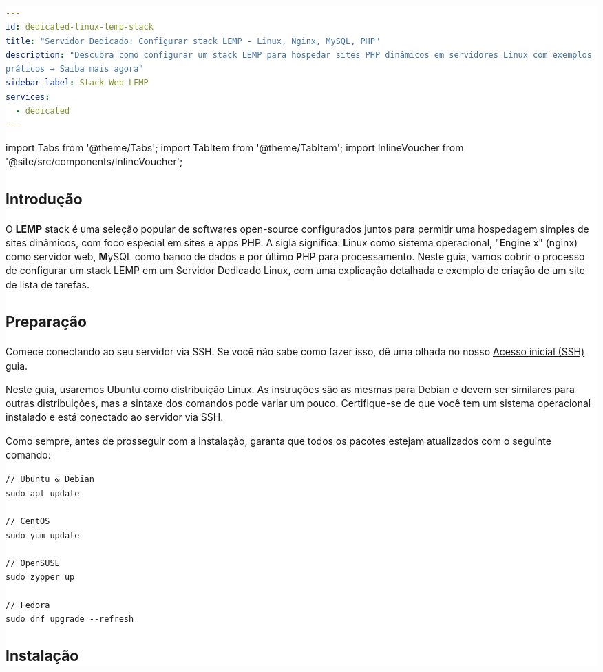 ```yaml
---
id: dedicated-linux-lemp-stack
title: "Servidor Dedicado: Configurar stack LEMP - Linux, Nginx, MySQL, PHP"
description: "Descubra como configurar um stack LEMP para hospedar sites PHP dinâmicos em servidores Linux com exemplos práticos → Saiba mais agora"
sidebar_label: Stack Web LEMP
services:
  - dedicated
---
```


import Tabs from '@theme/Tabs';
import TabItem from '@theme/TabItem';
import InlineVoucher from '@site/src/components/InlineVoucher';

## Introdução

O **LEMP** stack é uma seleção popular de softwares open-source configurados juntos para permitir uma hospedagem simples de sites dinâmicos, com foco especial em sites e apps PHP. A sigla significa: **L**inux como sistema operacional, "**E**ngine x" (nginx) como servidor web, **M**ySQL como banco de dados e por último **P**HP para processamento. Neste guia, vamos cobrir o processo de configurar um stack LEMP em um Servidor Dedicado Linux, com uma explicação detalhada e exemplo de criação de um site de lista de tarefas.

<InlineVoucher />

## Preparação

Comece conectando ao seu servidor via SSH. Se você não sabe como fazer isso, dê uma olhada no nosso [Acesso inicial (SSH)](vserver-linux-ssh.md) guia.

Neste guia, usaremos Ubuntu como distribuição Linux. As instruções são as mesmas para Debian e devem ser similares para outras distribuições, mas a sintaxe dos comandos pode variar um pouco. Certifique-se de que você tem um sistema operacional instalado e está conectado ao servidor via SSH.

Como sempre, antes de prosseguir com a instalação, garanta que todos os pacotes estejam atualizados com o seguinte comando:
```
// Ubuntu & Debian
sudo apt update

// CentOS
sudo yum update

// OpenSUSE
sudo zypper up

// Fedora
sudo dnf upgrade --refresh
```

## Instalação
